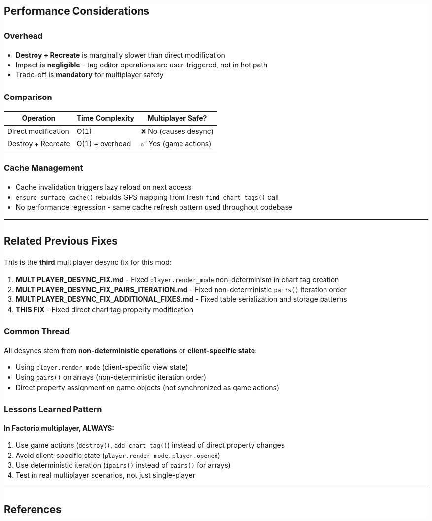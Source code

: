 
## Performance Considerations

### Overhead
- **Destroy + Recreate** is marginally slower than direct modification
- Impact is **negligible** - tag editor operations are user-triggered, not in hot path
- Trade-off is **mandatory** for multiplayer safety

### Comparison
| Operation | Time Complexity | Multiplayer Safe? |
|-----------|----------------|-------------------|
| Direct modification | O(1) | ❌ No (causes desync) |
| Destroy + Recreate | O(1) + overhead | ✅ Yes (game actions) |

### Cache Management
- Cache invalidation triggers lazy reload on next access
- `ensure_surface_cache()` rebuilds GPS mapping from fresh `find_chart_tags()` call
- No performance regression - same cache refresh pattern used throughout codebase

---

## Related Previous Fixes

This is the **third** multiplayer desync fix for this mod:

1. **MULTIPLAYER_DESYNC_FIX.md** - Fixed `player.render_mode` non-determinism in chart tag creation
2. **MULTIPLAYER_DESYNC_FIX_PAIRS_ITERATION.md** - Fixed non-deterministic `pairs()` iteration order
3. **MULTIPLAYER_DESYNC_FIX_ADDITIONAL_FIXES.md** - Fixed table serialization and storage patterns
4. **THIS FIX** - Fixed direct chart tag property modification

### Common Thread
All desyncs stem from **non-deterministic operations** or **client-specific state**:
- Using `player.render_mode` (client-specific view state)
- Using `pairs()` on arrays (non-deterministic iteration order)
- Direct property assignment on game objects (not synchronized as game actions)

### Lessons Learned Pattern
**In Factorio multiplayer, ALWAYS:**
1. Use game actions (`destroy()`, `add_chart_tag()`) instead of direct property changes
2. Avoid client-specific state (`player.render_mode`, `player.opened`)
3. Use deterministic iteration (`ipairs()` instead of `pairs()` for arrays)
4. Test in real multiplayer scenarios, not just single-player

---

## References
